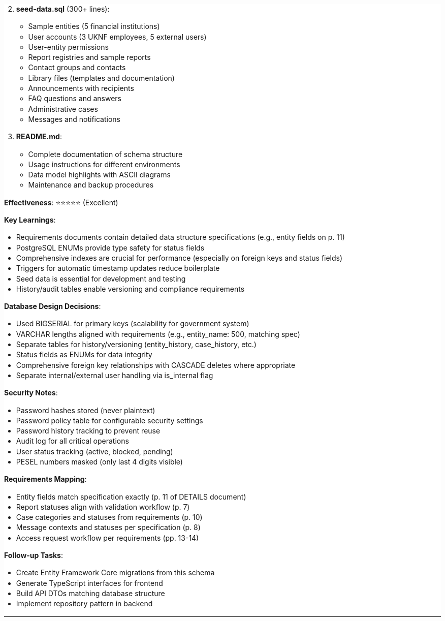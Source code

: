 2. **seed-data.sql** (300+ lines):
   - Sample entities (5 financial institutions)
   - User accounts (3 UKNF employees, 5 external users)
   - User-entity permissions
   - Report registries and sample reports
   - Contact groups and contacts
   - Library files (templates and documentation)
   - Announcements with recipients
   - FAQ questions and answers
   - Administrative cases
   - Messages and notifications

3. **README.md**:
   - Complete documentation of schema structure
   - Usage instructions for different environments
   - Data model highlights with ASCII diagrams
   - Maintenance and backup procedures

**Effectiveness**: ⭐⭐⭐⭐⭐ (Excellent)

**Key Learnings**:
- Requirements documents contain detailed data structure specifications (e.g., entity fields on p. 11)
- PostgreSQL ENUMs provide type safety for status fields
- Comprehensive indexes are crucial for performance (especially on foreign keys and status fields)
- Triggers for automatic timestamp updates reduce boilerplate
- Seed data is essential for development and testing
- History/audit tables enable versioning and compliance requirements

**Database Design Decisions**:
- Used BIGSERIAL for primary keys (scalability for government system)
- VARCHAR lengths aligned with requirements (e.g., entity_name: 500, matching spec)
- Separate tables for history/versioning (entity_history, case_history, etc.)
- Status fields as ENUMs for data integrity
- Comprehensive foreign key relationships with CASCADE deletes where appropriate
- Separate internal/external user handling via is_internal flag

**Security Notes**:
- Password hashes stored (never plaintext)
- Password policy table for configurable security settings
- Password history tracking to prevent reuse
- Audit log for all critical operations
- User status tracking (active, blocked, pending)
- PESEL numbers masked (only last 4 digits visible)

**Requirements Mapping**:
- Entity fields match specification exactly (p. 11 of DETAILS document)
- Report statuses align with validation workflow (p. 7)
- Case categories and statuses from requirements (p. 10)
- Message contexts and statuses per specification (p. 8)
- Access request workflow per requirements (pp. 13-14)

**Follow-up Tasks**:
- Create Entity Framework Core migrations from this schema
- Generate TypeScript interfaces for frontend
- Build API DTOs matching database structure
- Implement repository pattern in backend

---